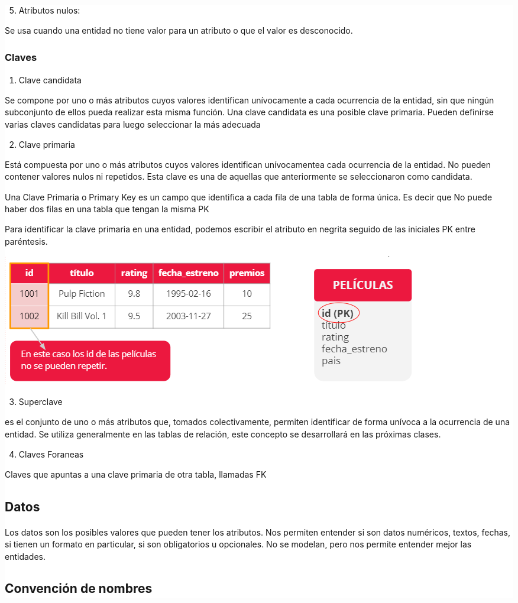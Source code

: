 5. Atributos nulos: 

Se usa cuando una entidad no tiene valor para un atributo o que el valor es desconocido.

### Claves

1. Clave candidata

Se compone por uno o más atributos cuyos valores identifican unívocamente a cada ocurrencia de la entidad, sin que ningún subconjunto de ellos pueda realizar esta misma función. Una clave candidata es una posible clave primaria. Pueden definirse varias claves candidatas para luego seleccionar la más adecuada

2. Clave primaria

Está compuesta por uno o más atributos cuyos valores identifican unívocamentea cada ocurrencia de la entidad. No pueden contener valores nulos ni repetidos. Esta clave es una de aquellas que anteriormente se seleccionaron como candidata.

Una Clave Primaria o Primary Key es un campo que identifica a cada fila de una tabla de forma única. Es decir que No puede haber dos filas en una tabla que tengan la misma PK

Para identificar la clave primaria en una entidad, podemos escribir el atributo en negrita seguido de las iniciales PK entre paréntesis.

![pk](./img/pk.png)

3. Superclave

es el conjunto de uno o más atributos que, tomados colectivamente, permiten identificar de forma unívoca a la ocurrencia de una entidad. Se utiliza generalmente en las tablas de relación, este concepto se desarrollará en las próximas clases.

4. Claves Foraneas

Claves que apuntas a una clave primaria de otra tabla, llamadas FK

## Datos

Los datos son los posibles valores que pueden tener los atributos. Nos permiten entender si son datos numéricos, textos, fechas, si tienen un formato en particular, si son obligatorios u opcionales. No se modelan, pero nos permite entender mejor las entidades.


## Convención de nombres

